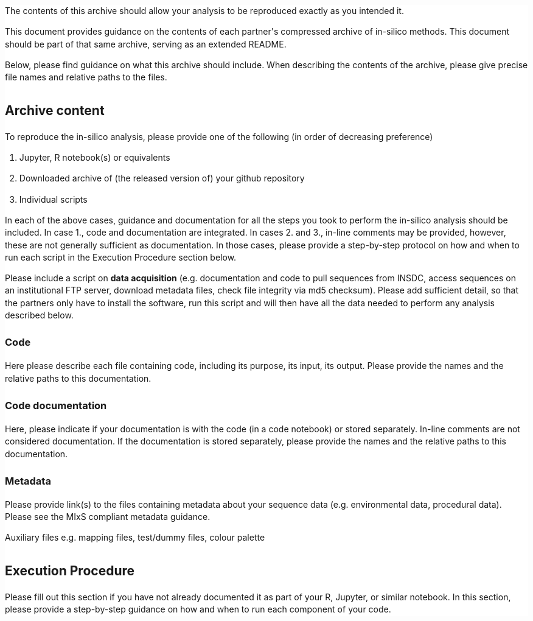 The contents of this archive should allow your analysis to be reproduced exactly as you intended it.

This document provides guidance on the contents of each partner's compressed archive of in-silico methods. This document should be part of that same archive, serving as an extended README.

Below, please find guidance on what this archive should include. When describing the contents of the archive, please give precise file names and relative paths to the files.

## Archive content

To reproduce the in-silico analysis, please provide one of the following (in order of decreasing preference)

1. Jupyter, R notebook(s) or equivalents

2. Downloaded archive of (the released version of) your github repository

3. Individual scripts

In each of the above cases, guidance and documentation for all the steps you took to perform the in-silico analysis should be included. In case 1., code and documentation are integrated. In cases 2. and 3., in-line comments may be provided, however, these are not generally sufficient as documentation. In those cases, please provide a step-by-step protocol on how and when to run each script in the Execution Procedure section below.

Please include a script on **data acquisition** (e.g. documentation and code to pull sequences from INSDC, access sequences on an institutional FTP server, download metadata files, check file integrity via md5 checksum). Please add sufficient detail, so that the partners only have to install the software, run this script and will then have all the data needed to perform any analysis described below.

### Code
Here please describe each file containing code, including its purpose, its input, its output. Please provide the names and the relative paths to this documentation.

### Code documentation
Here, please indicate if your documentation is with the code (in a code notebook) or stored separately. In-line comments are not considered documentation. If the documentation is stored separately, please provide the names and the relative paths to this documentation.

### Metadata
Please provide link(s) to the files containing metadata about your sequence data (e.g. environmental data, procedural data). Please see the MIxS compliant metadata guidance.

Auxiliary files
e.g. mapping files, test/dummy files, colour palette

## Execution Procedure

Please fill out this section if you have not already documented it as part of your R, Jupyter, or similar notebook. In this section, please provide a step-by-step guidance on how and when to run each component of your code.
